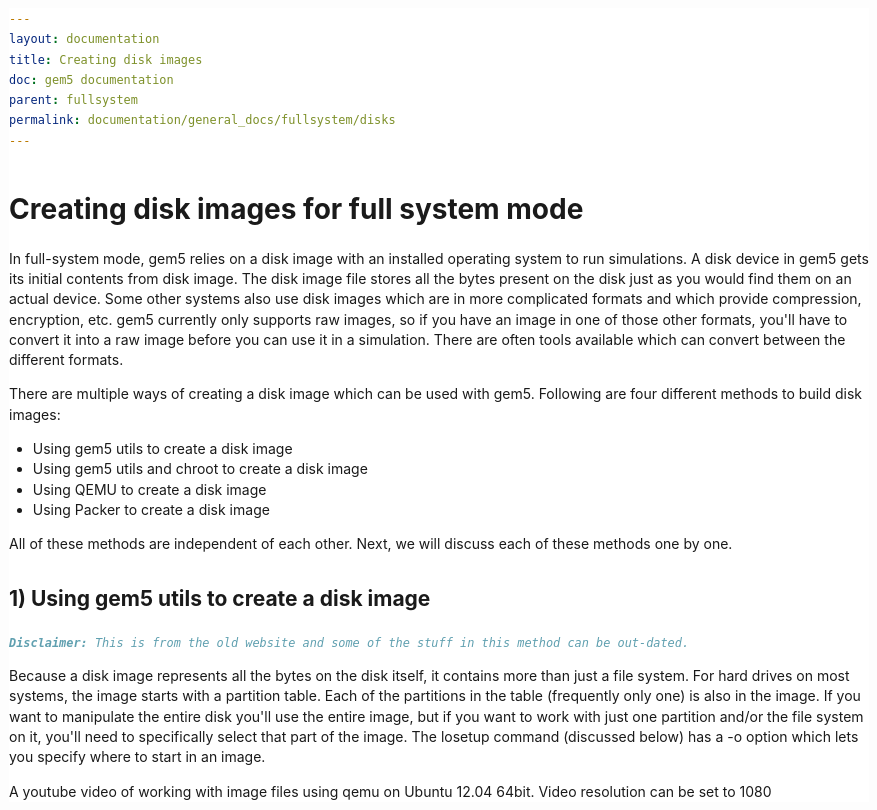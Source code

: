 ```yaml
---
layout: documentation
title: Creating disk images
doc: gem5 documentation
parent: fullsystem
permalink: documentation/general_docs/fullsystem/disks
---
```


# Creating disk images for full system mode

In full-system mode, gem5 relies on a disk image with an installed operating system to run simulations.
A disk device in gem5 gets its initial contents from disk image.
The disk image file stores all the bytes present on the disk just as you would find them on an actual device.
Some other systems also use disk images which are in more complicated formats and which provide compression, encryption, etc. gem5 currently only supports raw images, so if you have an image in one of those other formats, you'll have to convert it into a raw image before you can use it in a simulation.
There are often tools available which can convert between the different formats.

There are multiple ways of creating a disk image which can be used with gem5.
Following are four different methods to build disk images:

- Using gem5 utils to create a disk image
- Using gem5 utils and chroot to create a disk image
- Using QEMU to create a disk image
- Using Packer to create a disk image

All of these methods are independent of each other.
Next, we will discuss each of these methods one by one.

## 1) Using gem5 utils to create a disk image

```md
Disclaimer: This is from the old website and some of the stuff in this method can be out-dated.

```
Because a disk image represents all the bytes on the disk itself, it contains more than just a file system.
For hard drives on most systems, the image starts with a partition table.
Each of the partitions in the table (frequently only one) is also in the image.
If you want to manipulate the entire disk you'll use the entire image, but if you want to work with just one partition and/or the file system on it, you'll need to specifically select that part of the image.
The losetup command (discussed below) has a -o option which lets you specify where to start in an image.

<iframe width="560" height="315" src="https://www.youtube.com/embed/Oh3NK12fnbg" frameborder="0" allow="accelerometer; autoplay; encrypted-media; gyroscope; picture-in-picture" allowfullscreen></iframe><div class='thumbcaption'>A youtube video of working with image files using qemu on Ubuntu 12.04 64bit. Video resolution can be set to 1080</div>
